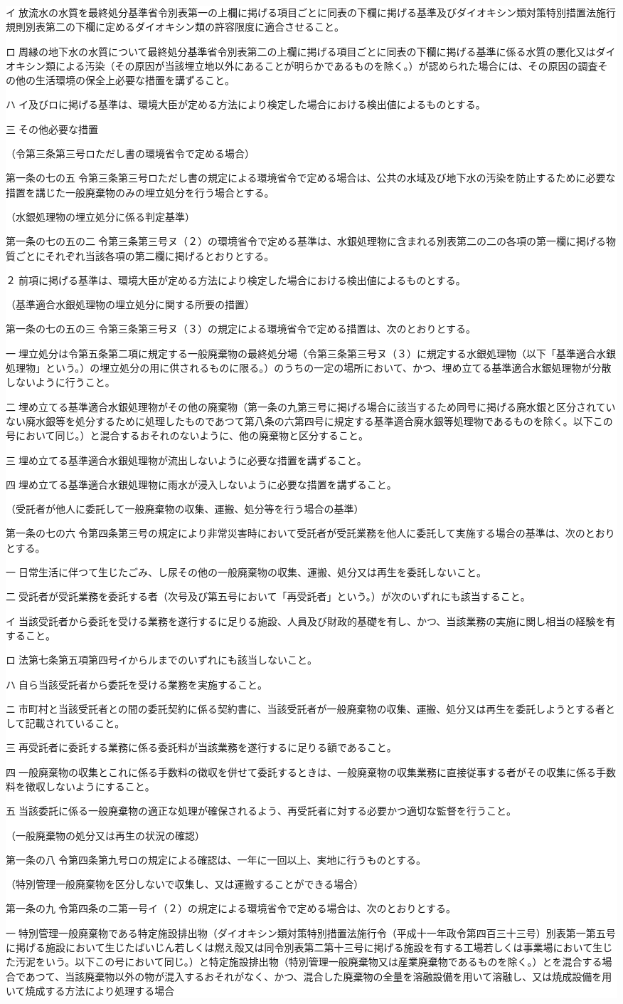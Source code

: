 イ 放流水の水質を最終処分基準省令別表第一の上欄に掲げる項目ごとに同表の下欄に掲げる基準及びダイオキシン類対策特別措置法施行規則別表第二の下欄に定めるダイオキシン類の許容限度に適合させること。

ロ 周縁の地下水の水質について最終処分基準省令別表第二の上欄に掲げる項目ごとに同表の下欄に掲げる基準に係る水質の悪化又はダイオキシン類による汚染（その原因が当該埋立地以外にあることが明らかであるものを除く。）が認められた場合には、その原因の調査その他の生活環境の保全上必要な措置を講ずること。

ハ イ及びロに掲げる基準は、環境大臣が定める方法により検定した場合における検出値によるものとする。

三 その他必要な措置

（令第三条第三号ロただし書の環境省令で定める場合）

第一条の七の五 令第三条第三号ロただし書の規定による環境省令で定める場合は、公共の水域及び地下水の汚染を防止するために必要な措置を講じた一般廃棄物のみの埋立処分を行う場合とする。

（水銀処理物の埋立処分に係る判定基準）

第一条の七の五の二 令第三条第三号ヌ（２）の環境省令で定める基準は、水銀処理物に含まれる別表第二の二の各項の第一欄に掲げる物質ごとにそれぞれ当該各項の第二欄に掲げるとおりとする。

２ 前項に掲げる基準は、環境大臣が定める方法により検定した場合における検出値によるものとする。

（基準適合水銀処理物の埋立処分に関する所要の措置）

第一条の七の五の三 令第三条第三号ヌ（３）の規定による環境省令で定める措置は、次のとおりとする。

一 埋立処分は令第五条第二項に規定する一般廃棄物の最終処分場（令第三条第三号ヌ（３）に規定する水銀処理物（以下「基準適合水銀処理物」という。）の埋立処分の用に供されるものに限る。）のうちの一定の場所において、かつ、埋め立てる基準適合水銀処理物が分散しないように行うこと。

二 埋め立てる基準適合水銀処理物がその他の廃棄物（第一条の九第三号に掲げる場合に該当するため同号に掲げる廃水銀と区分されていない廃水銀等を処分するために処理したものであつて第八条の六第四号に規定する基準適合廃水銀等処理物であるものを除く。以下この号において同じ。）と混合するおそれのないように、他の廃棄物と区分すること。

三 埋め立てる基準適合水銀処理物が流出しないように必要な措置を講ずること。

四 埋め立てる基準適合水銀処理物に雨水が浸入しないように必要な措置を講ずること。

（受託者が他人に委託して一般廃棄物の収集、運搬、処分等を行う場合の基準）

第一条の七の六 令第四条第三号の規定により非常災害時において受託者が受託業務を他人に委託して実施する場合の基準は、次のとおりとする。

一 日常生活に伴つて生じたごみ、し尿その他の一般廃棄物の収集、運搬、処分又は再生を委託しないこと。

二 受託者が受託業務を委託する者（次号及び第五号において「再受託者」という。）が次のいずれにも該当すること。

イ 当該受託者から委託を受ける業務を遂行するに足りる施設、人員及び財政的基礎を有し、かつ、当該業務の実施に関し相当の経験を有すること。

ロ 法第七条第五項第四号イからルまでのいずれにも該当しないこと。

ハ 自ら当該受託者から委託を受ける業務を実施すること。

ニ 市町村と当該受託者との間の委託契約に係る契約書に、当該受託者が一般廃棄物の収集、運搬、処分又は再生を委託しようとする者として記載されていること。

三 再受託者に委託する業務に係る委託料が当該業務を遂行するに足りる額であること。

四 一般廃棄物の収集とこれに係る手数料の徴収を併せて委託するときは、一般廃棄物の収集業務に直接従事する者がその収集に係る手数料を徴収しないようにすること。

五 当該委託に係る一般廃棄物の適正な処理が確保されるよう、再受託者に対する必要かつ適切な監督を行うこと。

（一般廃棄物の処分又は再生の状況の確認）

第一条の八 令第四条第九号ロの規定による確認は、一年に一回以上、実地に行うものとする。

（特別管理一般廃棄物を区分しないで収集し、又は運搬することができる場合）

第一条の九 令第四条の二第一号イ（２）の規定による環境省令で定める場合は、次のとおりとする。

一 特別管理一般廃棄物である特定施設排出物（ダイオキシン類対策特別措置法施行令（平成十一年政令第四百三十三号）別表第一第五号に掲げる施設において生じたばいじん若しくは燃え殻又は同令別表第二第十三号に掲げる施設を有する工場若しくは事業場において生じた汚泥をいう。以下この号において同じ。）と特定施設排出物（特別管理一般廃棄物又は産業廃棄物であるものを除く。）とを混合する場合であつて、当該廃棄物以外の物が混入するおそれがなく、かつ、混合した廃棄物の全量を溶融設備を用いて溶融し、又は焼成設備を用いて焼成する方法により処理する場合
